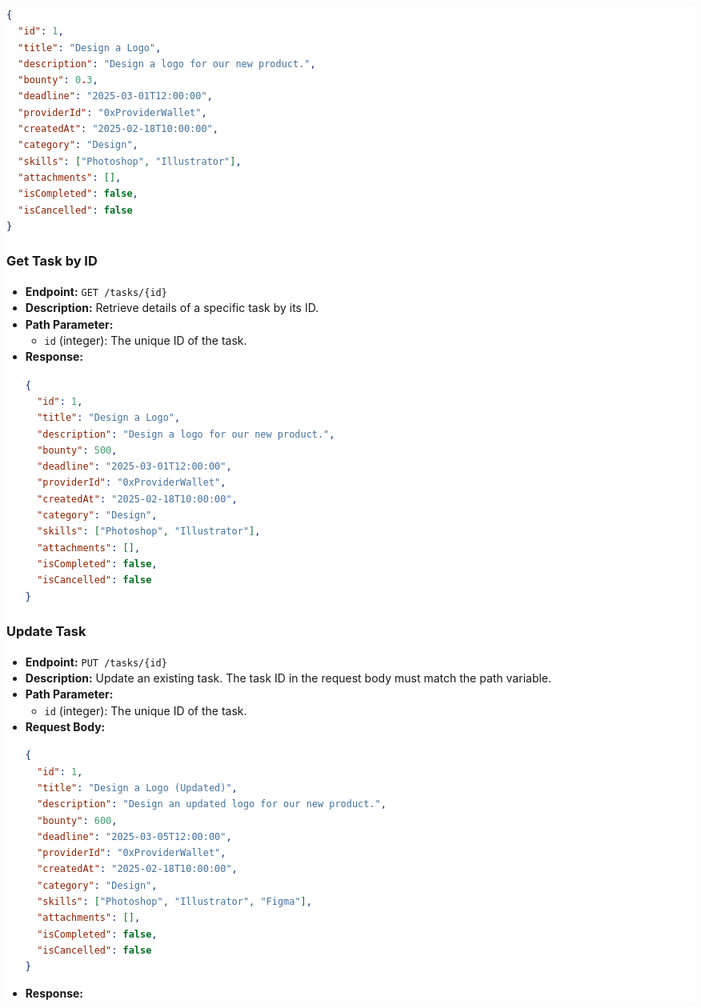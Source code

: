   ```json
  {
    "id": 1,
    "title": "Design a Logo",
    "description": "Design a logo for our new product.",
    "bounty": 0.3,
    "deadline": "2025-03-01T12:00:00",
    "providerId": "0xProviderWallet",
    "createdAt": "2025-02-18T10:00:00",
    "category": "Design",
    "skills": ["Photoshop", "Illustrator"],
    "attachments": [],
    "isCompleted": false,
    "isCancelled": false
  }
  ```

### Get Task by ID
- **Endpoint:** `GET /tasks/{id}`
- **Description:** Retrieve details of a specific task by its ID.
- **Path Parameter:**
    - `id` (integer): The unique ID of the task.
- **Response:**
  ```json
  {
    "id": 1,
    "title": "Design a Logo",
    "description": "Design a logo for our new product.",
    "bounty": 500,
    "deadline": "2025-03-01T12:00:00",
    "providerId": "0xProviderWallet",
    "createdAt": "2025-02-18T10:00:00",
    "category": "Design",
    "skills": ["Photoshop", "Illustrator"],
    "attachments": [],
    "isCompleted": false,
    "isCancelled": false
  }
  ```

### Update Task
- **Endpoint:** `PUT /tasks/{id}`
- **Description:** Update an existing task. The task ID in the request body must match the path variable.
- **Path Parameter:**
    - `id` (integer): The unique ID of the task.
- **Request Body:**
  ```json
  {
    "id": 1,
    "title": "Design a Logo (Updated)",
    "description": "Design an updated logo for our new product.",
    "bounty": 600,
    "deadline": "2025-03-05T12:00:00",
    "providerId": "0xProviderWallet",
    "createdAt": "2025-02-18T10:00:00",
    "category": "Design",
    "skills": ["Photoshop", "Illustrator", "Figma"],
    "attachments": [],
    "isCompleted": false,
    "isCancelled": false
  }
  ```
- **Response:**